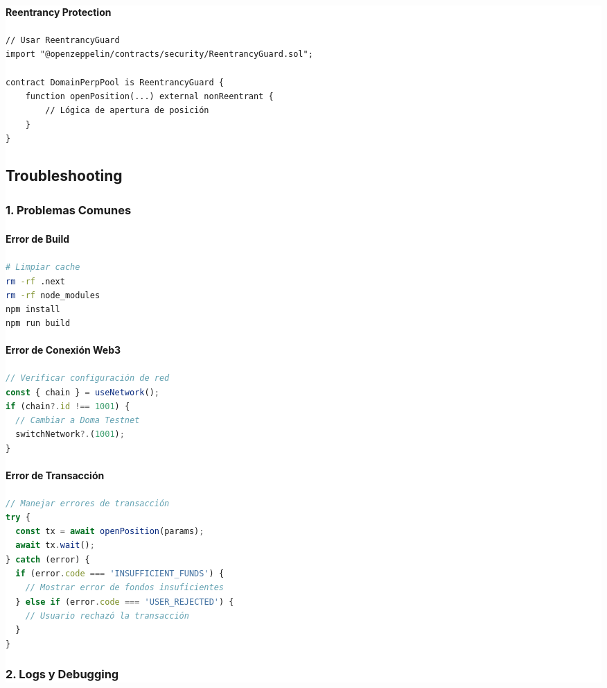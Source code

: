 #### Reentrancy Protection
```solidity
// Usar ReentrancyGuard
import "@openzeppelin/contracts/security/ReentrancyGuard.sol";

contract DomainPerpPool is ReentrancyGuard {
    function openPosition(...) external nonReentrant {
        // Lógica de apertura de posición
    }
}
```

## Troubleshooting

### 1. Problemas Comunes

#### Error de Build
```bash
# Limpiar cache
rm -rf .next
rm -rf node_modules
npm install
npm run build
```

#### Error de Conexión Web3
```typescript
// Verificar configuración de red
const { chain } = useNetwork();
if (chain?.id !== 1001) {
  // Cambiar a Doma Testnet
  switchNetwork?.(1001);
}
```

#### Error de Transacción
```typescript
// Manejar errores de transacción
try {
  const tx = await openPosition(params);
  await tx.wait();
} catch (error) {
  if (error.code === 'INSUFFICIENT_FUNDS') {
    // Mostrar error de fondos insuficientes
  } else if (error.code === 'USER_REJECTED') {
    // Usuario rechazó la transacción
  }
}
```

### 2. Logs y Debugging
